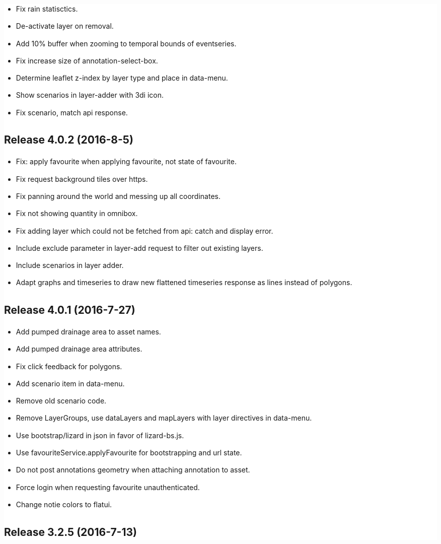- Fix rain statisctics.

- De-activate layer on removal.

- Add 10% buffer when zooming to temporal bounds of eventseries.

- Fix increase size of annotation-select-box.

- Determine leaflet z-index by layer type and place in data-menu.

- Show scenarios in layer-adder with 3di icon.

- Fix scenario, match api response.

Release 4.0.2 (2016-8-5)
---------------------

- Fix: apply favourite when applying favourite, not state of favourite.

- Fix request background tiles over https.

- Fix panning around the world and messing up all coordinates.

- Fix not showing quantity in omnibox.

- Fix adding layer which could not be fetched from api: catch and display error.

- Include exclude parameter in layer-add request to filter out existing layers.

- Include scenarios in layer adder.

- Adapt graphs and timeseries to draw new flattened timeseries response as lines
  instead of polygons.


Release 4.0.1 (2016-7-27)
---------------------

- Add pumped drainage area to asset names.

- Add pumped drainage area attributes.

- Fix click feedback for polygons.

- Add scenario item in data-menu.

- Remove old scenario code.

- Remove LayerGroups, use dataLayers and mapLayers with layer directives in
  data-menu.

- Use bootstrap/lizard in json in favor of lizard-bs.js.

- Use favouriteService.applyFavourite for bootstrapping and url state.

- Do not post annotations geometry when attaching annotation to asset.

- Force login when requesting favourite unauthenticated.

- Change notie colors to flatui.


Release 3.2.5 (2016-7-13)
-------------------------

